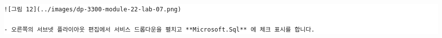     ![그림 12](../images/dp-3300-module-22-lab-07.png)

    - 오른쪽의 서브넷 플라이아웃 편집에서 서비스 드롭다운을 펼치고 **Microsoft.Sql** 에 체크 표시를 합니다.  
